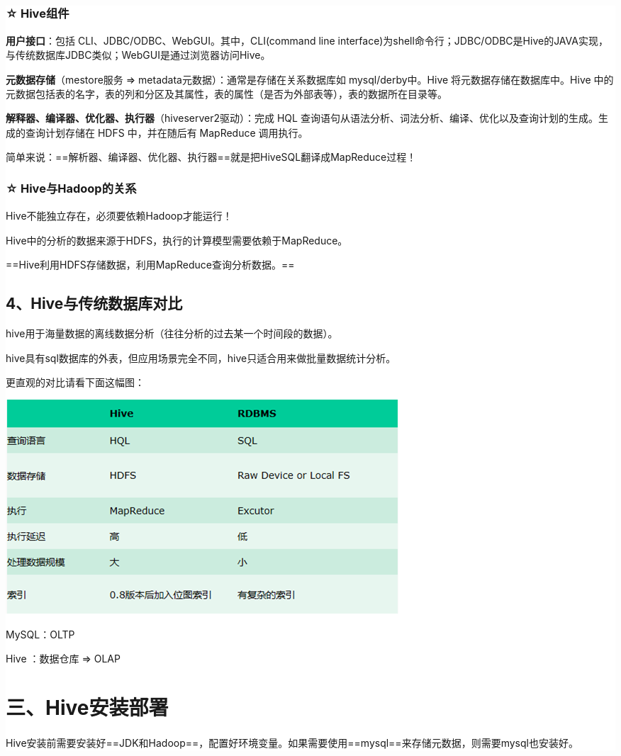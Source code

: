 ### ☆ Hive组件

**用户接口**：包括 CLI、JDBC/ODBC、WebGUI。其中，CLI(command line interface)为shell命令行；JDBC/ODBC是Hive的JAVA实现，与传统数据库JDBC类似；WebGUI是通过浏览器访问Hive。

**元数据存储**（mestore服务 => metadata元数据）：通常是存储在关系数据库如 mysql/derby中。Hive 将元数据存储在数据库中。Hive 中的元数据包括表的名字，表的列和分区及其属性，表的属性（是否为外部表等），表的数据所在目录等。

**解释器、编译器、优化器、执行器**（hiveserver2驱动）：完成 HQL 查询语句从语法分析、词法分析、编译、优化以及查询计划的生成。生成的查询计划存储在 HDFS 中，并在随后有 MapReduce 调用执行。

简单来说：==解析器、编译器、优化器、执行器==就是把HiveSQL翻译成MapReduce过程！

### ☆  Hive与Hadoop的关系

Hive不能独立存在，必须要依赖Hadoop才能运行！

Hive中的分析的数据来源于HDFS，执行的计算模型需要依赖于MapReduce。

==Hive利用HDFS存储数据，利用MapReduce查询分析数据。==

## 4、Hive与传统数据库对比

hive用于海量数据的离线数据分析（往往分析的过去某一个时间段的数据）。

hive具有sql数据库的外表，但应用场景完全不同，hive只适合用来做批量数据统计分析。

更直观的对比请看下面这幅图：

![image-20220210114953011](media/image-20220210114953011.png)

MySQL：OLTP

Hive ：数据仓库 => OLAP

# 三、Hive安装部署

Hive安装前需要安装好==JDK和Hadoop==，配置好环境变量。如果需要使用==mysql==来存储元数据，则需要mysql也安装好。
